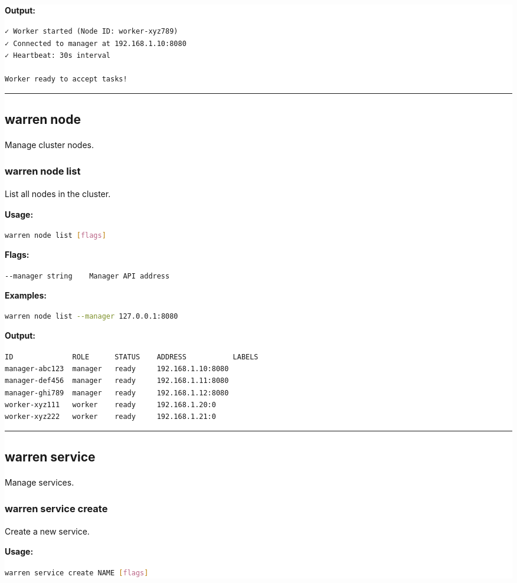 **Output:**
```
✓ Worker started (Node ID: worker-xyz789)
✓ Connected to manager at 192.168.1.10:8080
✓ Heartbeat: 30s interval

Worker ready to accept tasks!
```

---

## warren node

Manage cluster nodes.

### warren node list

List all nodes in the cluster.

**Usage:**
```bash
warren node list [flags]
```

**Flags:**
```
--manager string    Manager API address
```

**Examples:**

```bash
warren node list --manager 127.0.0.1:8080
```

**Output:**
```
ID              ROLE      STATUS    ADDRESS           LABELS
manager-abc123  manager   ready     192.168.1.10:8080
manager-def456  manager   ready     192.168.1.11:8080
manager-ghi789  manager   ready     192.168.1.12:8080
worker-xyz111   worker    ready     192.168.1.20:0
worker-xyz222   worker    ready     192.168.1.21:0
```

---

## warren service

Manage services.

### warren service create

Create a new service.

**Usage:**
```bash
warren service create NAME [flags]
```

